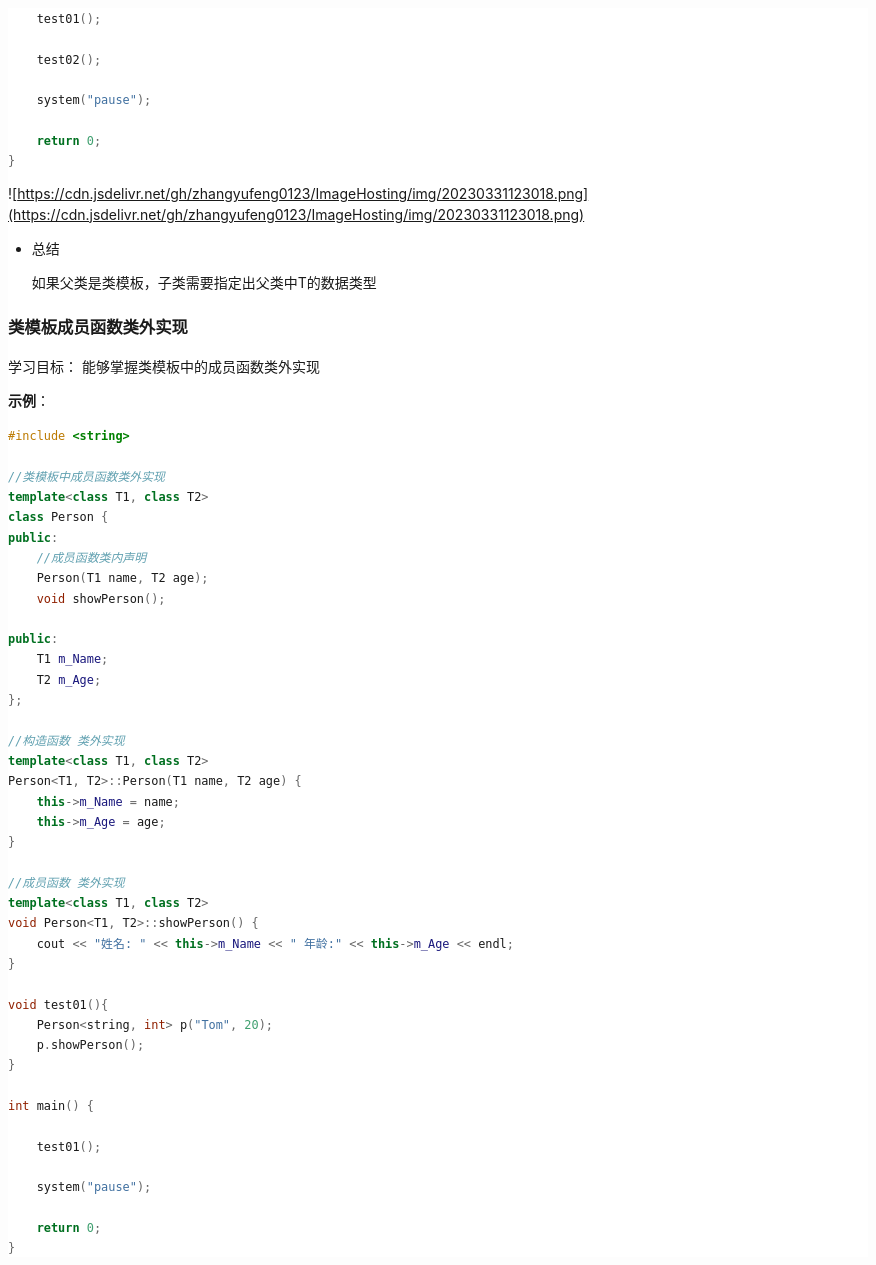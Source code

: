 ```cpp
	test01();

	test02();

	system("pause");

	return 0;
}
```

![https://cdn.jsdelivr.net/gh/zhangyufeng0123/ImageHosting/img/20230331123018.png](https://cdn.jsdelivr.net/gh/zhangyufeng0123/ImageHosting/img/20230331123018.png)

- 总结
    
    如果父类是类模板，子类需要指定出父类中T的数据类型
    

### 类模板成员函数类外实现

学习目标： 能够掌握类模板中的成员函数类外实现

**示例**：

```cpp
#include <string>

//类模板中成员函数类外实现
template<class T1, class T2>
class Person {
public:
	//成员函数类内声明
	Person(T1 name, T2 age);
	void showPerson();

public:
	T1 m_Name;
	T2 m_Age;
};

//构造函数 类外实现
template<class T1, class T2>
Person<T1, T2>::Person(T1 name, T2 age) {
	this->m_Name = name;
	this->m_Age = age;
}

//成员函数 类外实现
template<class T1, class T2>
void Person<T1, T2>::showPerson() {
	cout << "姓名: " << this->m_Name << " 年龄:" << this->m_Age << endl;
}

void test01(){
	Person<string, int> p("Tom", 20);
	p.showPerson();
}

int main() {

	test01();

	system("pause");

	return 0;
}
```